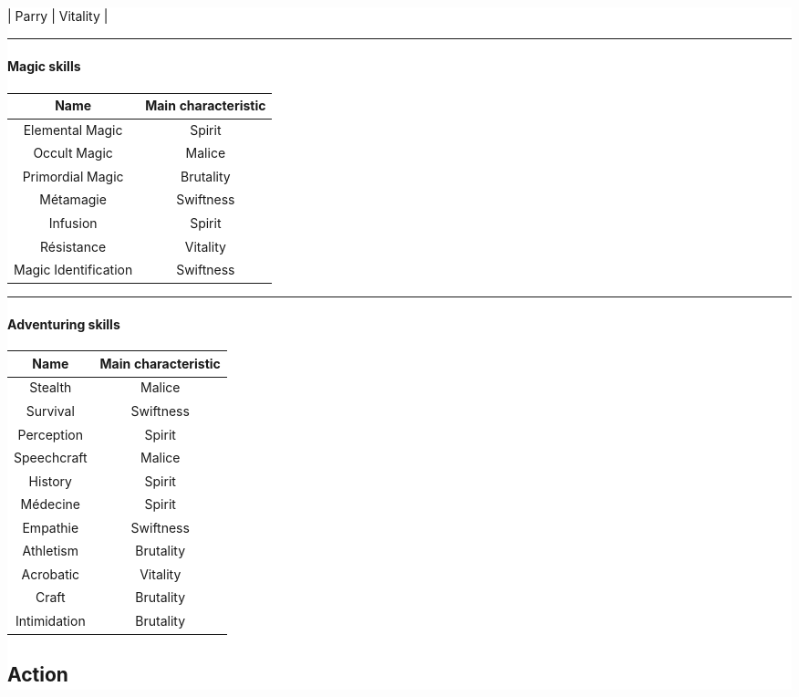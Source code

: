  | Parry | Vitality | 
___

#### **Magic skills**



 | Name | Main characteristic | 
 | :-: | :-: | 
 | Elemental Magic | Spirit | 
 | Occult Magic | Malice | 
 | Primordial Magic | Brutality | 
 | Métamagie | Swiftness | 
 | Infusion  | Spirit | 
 | Résistance | Vitality | 
 | Magic Identification | Swiftness | 

___
####   **Adventuring skills**


 | Name | Main characteristic | 
 | :-: | :-: | 
 | Stealth | Malice | 
 | Survival | Swiftness | 
 | Perception | Spirit | 
 | Speechcraft | Malice | 
 | History | Spirit | 
 | Médecine | Spirit | 
 | Empathie | Swiftness | 
 | Athletism | Brutality | 
 | Acrobatic | Vitality | 
 | Craft | Brutality | 
 | Intimidation | Brutality | 




## Action 
